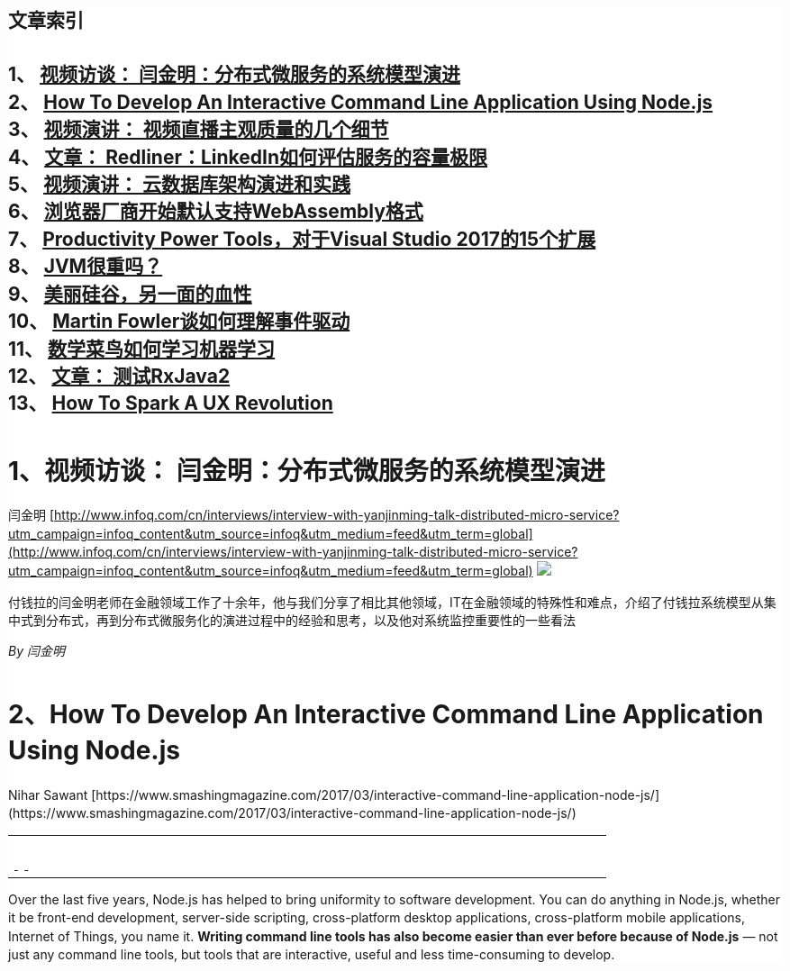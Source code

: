 ## 文章索引
1、 <a href="#1视频访谈-闫金明分布式微服务的系统模型演进" >视频访谈： 闫金明：分布式微服务的系统模型演进</a><br/>
2、 <a href="#2how-to-develop-an-interactive-command-line-application-using-nodejs" >How To Develop An Interactive Command Line Application Using Node.js</a><br/>
3、 <a href="#3视频演讲-视频直播主观质量的几个细节" >视频演讲： 视频直播主观质量的几个细节</a><br/>
4、 <a href="#4文章-redlinerlinkedin如何评估服务的容量极限" >文章： Redliner：LinkedIn如何评估服务的容量极限</a><br/>
5、 <a href="#5视频演讲-云数据库架构演进和实践" >视频演讲： 云数据库架构演进和实践</a><br/>
6、 <a href="#6浏览器厂商开始默认支持webassembly格式" >浏览器厂商开始默认支持WebAssembly格式</a><br/>
7、 <a href="#7productivity-power-tools对于visual-studio-2017的15个扩展" >Productivity Power Tools，对于Visual Studio 2017的15个扩展</a><br/>
8、 <a href="#8jvm很重吗" >JVM很重吗？</a><br/>
9、 <a href="#9美丽硅谷另一面的血性" >美丽硅谷，另一面的血性</a><br/>
10、 <a href="#10martin-fowler谈如何理解事件驱动" >Martin Fowler谈如何理解事件驱动</a><br/>
11、 <a href="#11数学菜鸟如何学习机器学习" >数学菜鸟如何学习机器学习</a><br/>
12、 <a href="#12文章-测试rxjava2" >文章： 测试RxJava2</a><br/>
13、 <a href="#13how-to-spark-a-ux-revolution" >How To Spark A UX Revolution</a><br/><h1 id="#title_0" >1、视频访谈： 闫金明：分布式微服务的系统模型演进</h1>
闫金明
[http://www.infoq.com/cn/interviews/interview-with-yanjinming-talk-distributed-micro-service?utm_campaign=infoq_content&utm_source=infoq&utm_medium=feed&utm_term=global](http://www.infoq.com/cn/interviews/interview-with-yanjinming-talk-distributed-micro-service?utm_campaign=infoq_content&utm_source=infoq&utm_medium=feed&utm_term=global)
<img src="http://www.infoq.com/resource/interviews/interview-with-yanjinming-talk-distributed-micro-service/zh/mediumimage/yanjinming270.jpg"/><p>付钱拉的闫金明老师在金融领域工作了十余年，他与我们分享了相比其他领域，IT在金融领域的特殊性和难点，介绍了付钱拉系统模型从集中式到分布式，再到分布式微服务化的演进过程中的经验和思考，以及他对系统监控重要性的一些看法</p> <i>By 闫金明</i>
---------------
<h1 id="#title_1" >2、How To Develop An Interactive Command Line Application Using Node.js</h1>
Nihar Sawant
[https://www.smashingmagazine.com/2017/03/interactive-command-line-application-node-js/](https://www.smashingmagazine.com/2017/03/interactive-command-line-application-node-js/)
<table width="650">
	<tr>
		<td width="650">
			<div style="width:650px;">
				<img src="http://statisches.auslieferung.commindo-media-ressourcen.de/advertisement.gif" alt="" border="0"/>
				<br/>
				<a href="http://auslieferung.commindo-media-ressourcen.de/random.php?mode=target&collection=smashing-rss&position=1" target="_blank">
					<img src="http://auslieferung.commindo-media-ressourcen.de/random.php?mode=image&collection=smashing-rss&position=1" border="0" alt=""/>
				</a>
				&nbsp;
				<a href="http://auslieferung.commindo-media-ressourcen.de/random.php?mode=target&collection=smashing-rss&position=2" target="_blank">
					<img src="http://auslieferung.commindo-media-ressourcen.de/random.php?mode=image&collection=smashing-rss&position=2" border="0" alt=""/>
				</a>
				&nbsp;
				<a href="http://auslieferung.commindo-media-ressourcen.de/random.php?mode=target&collection=smashing-rss&position=3" target="_blank">
					<img src="http://auslieferung.commindo-media-ressourcen.de/random.php?mode=image&collection=smashing-rss&position=3" border="0" alt=""/>
				</a>
			</div>
		</td>
	</tr>
</table><p>Over the last five years, Node.js has helped to bring uniformity to software development. You can do anything in Node.js, whether it be front-end development, server-side scripting, cross-platform desktop applications, cross-platform mobile applications, Internet of Things, you name it. <strong>Writing command line tools has also become easier than ever before because of Node.js</strong> — not just any command line tools, but tools that are interactive, useful and less time-consuming to develop.</p>

